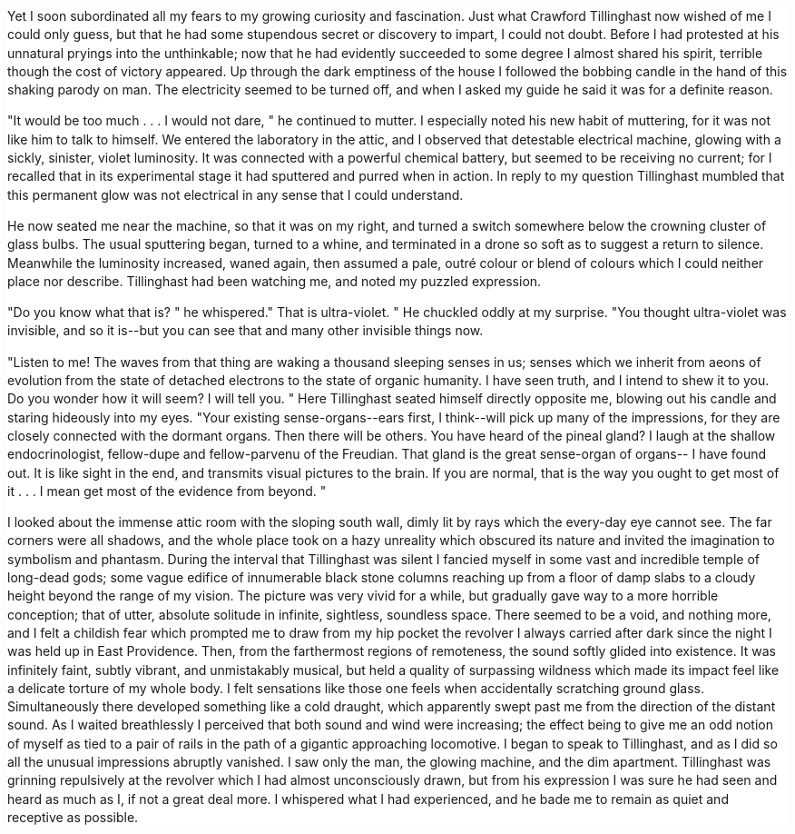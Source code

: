  Yet I soon subordinated all my fears to my growing curiosity and fascination.
Just what Crawford Tillinghast now wished of me I could only guess, but that he had some stupendous
secret or discovery to impart, I could not doubt. Before I had protested at his unnatural pryings
into the unthinkable; now that he had evidently succeeded to some degree I almost shared his
spirit, terrible though the cost of victory appeared. Up through the dark emptiness of the house
I followed the bobbing candle in the hand of this shaking parody on man. The electricity seemed
to be turned off, and when I asked my guide he said it was for a definite reason. 

  "It would be too much . . . I would not dare, " he
continued to mutter. I especially noted his new habit of muttering, for it was not like him
to talk to himself. We entered the laboratory in the attic, and I observed that detestable electrical
machine, glowing with a sickly, sinister, violet luminosity. It was connected with a powerful
chemical battery, but seemed to be receiving no current; for I recalled that in its experimental
stage it had sputtered and purred when in action. In reply to my question Tillinghast mumbled
that this permanent glow was not electrical in any sense that I could understand. 

 He now seated me near the machine, so that it was on my right, and turned a
switch somewhere below the crowning cluster of glass bulbs. The usual sputtering began, turned
to a whine, and terminated in a drone so soft as to suggest a return to silence. Meanwhile the
luminosity increased, waned again, then assumed a pale, outré colour or blend of colours
which I could neither place nor describe. Tillinghast had been watching me, and noted my puzzled
expression. 

  "Do you know what that is? " he whispered." That is ultra-violet.  "
He chuckled oddly at my surprise. "You thought ultra-violet was invisible, and so it is--but
you can see that and many other invisible things  now.  

  "Listen to me! The waves from that thing are waking a thousand sleeping
senses in us; senses which we inherit from aeons of evolution from the state of detached electrons
to the state of organic humanity. I have seen  truth,  and I intend to shew it to you.
Do you wonder how it will seem? I will tell you. " Here Tillinghast seated himself directly
opposite me, blowing out his candle and staring hideously into my eyes. "Your existing
sense-organs--ears first, I think--will pick up many of the impressions, for they
are closely connected with the dormant organs. Then there will be others. You have heard of
the pineal gland? I laugh at the shallow endocrinologist, fellow-dupe and fellow-parvenu of
the Freudian. That gland is the great sense-organ of organs-- I have found out.  It
is like sight in the end, and transmits visual pictures to the brain. If you are normal, that
is the way you ought to get most of it . . . I mean get most of the evidence
from  beyond. "  

 I looked about the immense attic room with the sloping south wall, dimly lit
by rays which the every-day eye cannot see. The far corners were all shadows, and the whole
place took on a hazy unreality which obscured its nature and invited the imagination to symbolism
and phantasm. During the interval that Tillinghast was silent I fancied myself in some vast
and incredible temple of long-dead gods; some vague edifice of innumerable black stone columns
reaching up from a floor of damp slabs to a cloudy height beyond the range of my vision. The
picture was very vivid for a while, but gradually gave way to a more horrible conception; that
of utter, absolute solitude in infinite, sightless, soundless space. There seemed to be a void,
and nothing more, and I felt a childish fear which prompted me to draw from my hip pocket the
revolver I always carried after dark since the night I was held up in East Providence. Then,
from the farthermost regions of remoteness, the  sound  softly glided into existence. It
was infinitely faint, subtly vibrant, and unmistakably musical, but held a quality of surpassing
wildness which made its impact feel like a delicate torture of my whole body. I felt sensations
like those one feels when accidentally scratching ground glass. Simultaneously there developed
something like a cold draught, which apparently swept past me from the direction of the distant
sound. As I waited breathlessly I perceived that both sound and wind were increasing; the effect
being to give me an odd notion of myself as tied to a pair of rails in the path of a gigantic
approaching locomotive. I began to speak to Tillinghast, and as I did so all the unusual impressions
abruptly vanished. I saw only the man, the glowing machine, and the dim apartment. Tillinghast
was grinning repulsively at the revolver which I had almost unconsciously drawn, but from his
expression I was sure he had seen and heard as much as I, if not a great deal more. I whispered
what I had experienced, and he bade me to remain as quiet and receptive as possible. 
